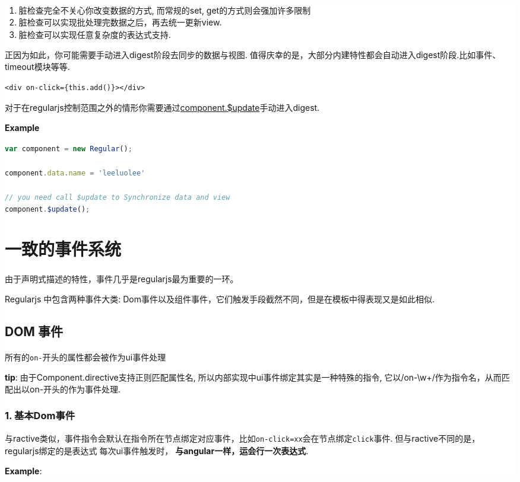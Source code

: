 1. 脏检查完全不关心你改变数据的方式, 而常规的set, get的方式则会强加许多限制
2. 脏检查可以实现批处理完数据之后，再去统一更新view.
3. 脏检查可以实现任意复杂度的表达式支持.

正因为如此，你可能需要手动进入digest阶段去同步的数据与视图. 值得庆幸的是，大部分内建特性都会自动进入digest阶段.比如事件、timeout模块等等. 



```
<div on-click={this.add()}></div>
```


对于在regularjs控制范围之外的情形你需要通过[component.$update](?api-zhupdate)手动进入digest.



__Example__

```js
var component = new Regular();

component.data.name = 'leeluolee'

// you need call $update to Synchronize data and view 
component.$update(); 


```

# 一致的事件系统



由于声明式描述的特性，事件几乎是regularjs最为重要的一环。

Regularjs 中包含两种事件大类: Dom事件以及组件事件，它们触发手段截然不同，但是在模板中得表现又是如此相似.


##  DOM 事件



所有的`on-`开头的属性都会被作为ui事件处理 

__tip__: 由于Component.directive支持正则匹配属性名, 所以内部实现中ui事件绑定其实是一种特殊的指令, 它以/on-\w+/作为指令名，从而匹配出以on-开头的作为事件处理.





### 1.  基本Dom事件 



与ractive类似，事件指令会默认在指令所在节点绑定对应事件，比如`on-click=xx`会在节点绑定`click`事件. 但与ractive不同的是， regularjs绑定的是表达式 每次ui事件触发时， __与angular一样，运会行一次表达式__.



__Example__:
